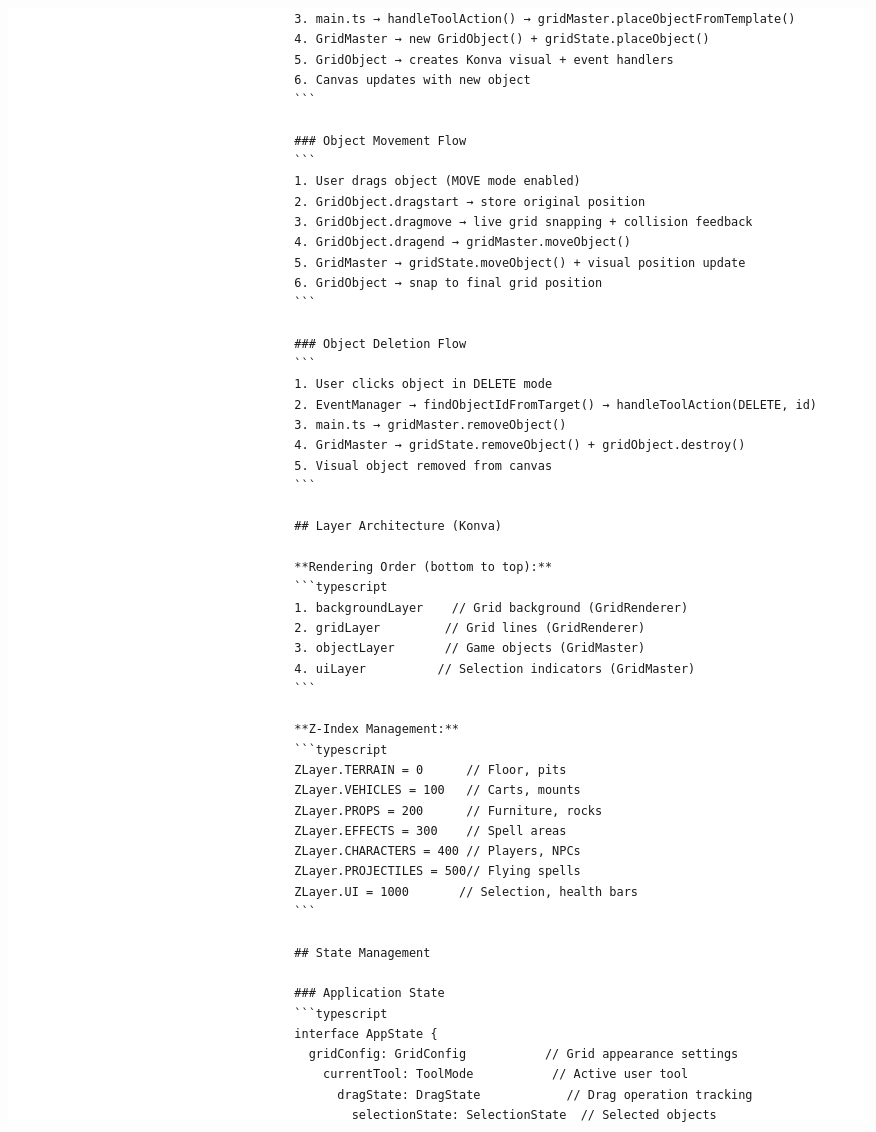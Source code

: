 ```
                                        3. main.ts → handleToolAction() → gridMaster.placeObjectFromTemplate()
                                        4. GridMaster → new GridObject() + gridState.placeObject()
                                        5. GridObject → creates Konva visual + event handlers
                                        6. Canvas updates with new object
                                        ```

                                        ### Object Movement Flow
                                        ```
                                        1. User drags object (MOVE mode enabled)
                                        2. GridObject.dragstart → store original position
                                        3. GridObject.dragmove → live grid snapping + collision feedback
                                        4. GridObject.dragend → gridMaster.moveObject()
                                        5. GridMaster → gridState.moveObject() + visual position update
                                        6. GridObject → snap to final grid position
                                        ```

                                        ### Object Deletion Flow
                                        ```
                                        1. User clicks object in DELETE mode
                                        2. EventManager → findObjectIdFromTarget() → handleToolAction(DELETE, id)
                                        3. main.ts → gridMaster.removeObject()
                                        4. GridMaster → gridState.removeObject() + gridObject.destroy()
                                        5. Visual object removed from canvas
                                        ```

                                        ## Layer Architecture (Konva)

                                        **Rendering Order (bottom to top):**
                                        ```typescript
                                        1. backgroundLayer    // Grid background (GridRenderer)
                                        2. gridLayer         // Grid lines (GridRenderer) 
                                        3. objectLayer       // Game objects (GridMaster)
                                        4. uiLayer          // Selection indicators (GridMaster)
                                        ```

                                        **Z-Index Management:**
                                        ```typescript
                                        ZLayer.TERRAIN = 0      // Floor, pits
                                        ZLayer.VEHICLES = 100   // Carts, mounts
                                        ZLayer.PROPS = 200      // Furniture, rocks
                                        ZLayer.EFFECTS = 300    // Spell areas
                                        ZLayer.CHARACTERS = 400 // Players, NPCs
                                        ZLayer.PROJECTILES = 500// Flying spells
                                        ZLayer.UI = 1000       // Selection, health bars
                                        ```

                                        ## State Management

                                        ### Application State
                                        ```typescript
                                        interface AppState {
                                          gridConfig: GridConfig           // Grid appearance settings
                                            currentTool: ToolMode           // Active user tool
                                              dragState: DragState            // Drag operation tracking
                                                selectionState: SelectionState  // Selected objects
```